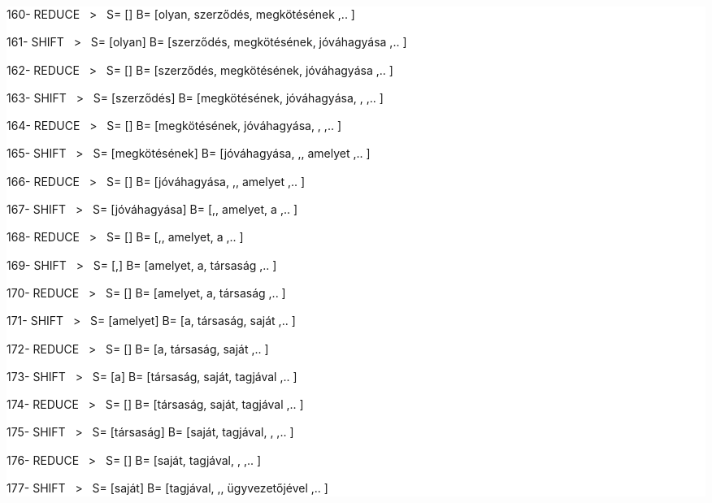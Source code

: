 

160- REDUCE&nbsp;&nbsp;&nbsp;>&nbsp;&nbsp;&nbsp;S= []   B= [olyan, szerződés, megkötésének ,.. ]



161- SHIFT&nbsp;&nbsp;&nbsp;>&nbsp;&nbsp;&nbsp;S= [olyan]   B= [szerződés, megkötésének, jóváhagyása ,.. ]



162- REDUCE&nbsp;&nbsp;&nbsp;>&nbsp;&nbsp;&nbsp;S= []   B= [szerződés, megkötésének, jóváhagyása ,.. ]



163- SHIFT&nbsp;&nbsp;&nbsp;>&nbsp;&nbsp;&nbsp;S= [szerződés]   B= [megkötésének, jóváhagyása, , ,.. ]



164- REDUCE&nbsp;&nbsp;&nbsp;>&nbsp;&nbsp;&nbsp;S= []   B= [megkötésének, jóváhagyása, , ,.. ]



165- SHIFT&nbsp;&nbsp;&nbsp;>&nbsp;&nbsp;&nbsp;S= [megkötésének]   B= [jóváhagyása, ,, amelyet ,.. ]



166- REDUCE&nbsp;&nbsp;&nbsp;>&nbsp;&nbsp;&nbsp;S= []   B= [jóváhagyása, ,, amelyet ,.. ]



167- SHIFT&nbsp;&nbsp;&nbsp;>&nbsp;&nbsp;&nbsp;S= [jóváhagyása]   B= [,, amelyet, a ,.. ]



168- REDUCE&nbsp;&nbsp;&nbsp;>&nbsp;&nbsp;&nbsp;S= []   B= [,, amelyet, a ,.. ]



169- SHIFT&nbsp;&nbsp;&nbsp;>&nbsp;&nbsp;&nbsp;S= [,]   B= [amelyet, a, társaság ,.. ]



170- REDUCE&nbsp;&nbsp;&nbsp;>&nbsp;&nbsp;&nbsp;S= []   B= [amelyet, a, társaság ,.. ]



171- SHIFT&nbsp;&nbsp;&nbsp;>&nbsp;&nbsp;&nbsp;S= [amelyet]   B= [a, társaság, saját ,.. ]



172- REDUCE&nbsp;&nbsp;&nbsp;>&nbsp;&nbsp;&nbsp;S= []   B= [a, társaság, saját ,.. ]



173- SHIFT&nbsp;&nbsp;&nbsp;>&nbsp;&nbsp;&nbsp;S= [a]   B= [társaság, saját, tagjával ,.. ]



174- REDUCE&nbsp;&nbsp;&nbsp;>&nbsp;&nbsp;&nbsp;S= []   B= [társaság, saját, tagjával ,.. ]



175- SHIFT&nbsp;&nbsp;&nbsp;>&nbsp;&nbsp;&nbsp;S= [társaság]   B= [saját, tagjával, , ,.. ]



176- REDUCE&nbsp;&nbsp;&nbsp;>&nbsp;&nbsp;&nbsp;S= []   B= [saját, tagjával, , ,.. ]



177- SHIFT&nbsp;&nbsp;&nbsp;>&nbsp;&nbsp;&nbsp;S= [saját]   B= [tagjával, ,, ügyvezetőjével ,.. ]
